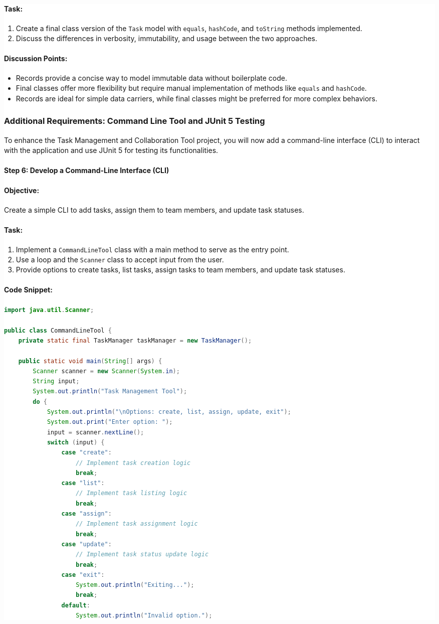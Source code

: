 #### Task:
1. Create a final class version of the `Task` model with `equals`, `hashCode`, and `toString` methods implemented.
2. Discuss the differences in verbosity, immutability, and usage between the two approaches.

#### Discussion Points:
- Records provide a concise way to model immutable data without boilerplate code.
- Final classes offer more flexibility but require manual implementation of methods like `equals` and `hashCode`.
- Records are ideal for simple data carriers, while final classes might be preferred for more complex behaviors.




### Additional Requirements: Command Line Tool and JUnit 5 Testing

To enhance the Task Management and Collaboration Tool project, you will now add a command-line interface (CLI) to interact with the application and use JUnit 5 for testing its functionalities.

#### Step 6: Develop a Command-Line Interface (CLI)

#### Objective:
Create a simple CLI to add tasks, assign them to team members, and update task statuses.

#### Task:
1. Implement a `CommandLineTool` class with a main method to serve as the entry point.
2. Use a loop and the `Scanner` class to accept input from the user.
3. Provide options to create tasks, list tasks, assign tasks to team members, and update task statuses.

#### Code Snippet:
```java
import java.util.Scanner;

public class CommandLineTool {
    private static final TaskManager taskManager = new TaskManager();

    public static void main(String[] args) {
        Scanner scanner = new Scanner(System.in);
        String input;
        System.out.println("Task Management Tool");
        do {
            System.out.println("\nOptions: create, list, assign, update, exit");
            System.out.print("Enter option: ");
            input = scanner.nextLine();
            switch (input) {
                case "create":
                    // Implement task creation logic
                    break;
                case "list":
                    // Implement task listing logic
                    break;
                case "assign":
                    // Implement task assignment logic
                    break;
                case "update":
                    // Implement task status update logic
                    break;
                case "exit":
                    System.out.println("Exiting...");
                    break;
                default:
                    System.out.println("Invalid option.");
```
